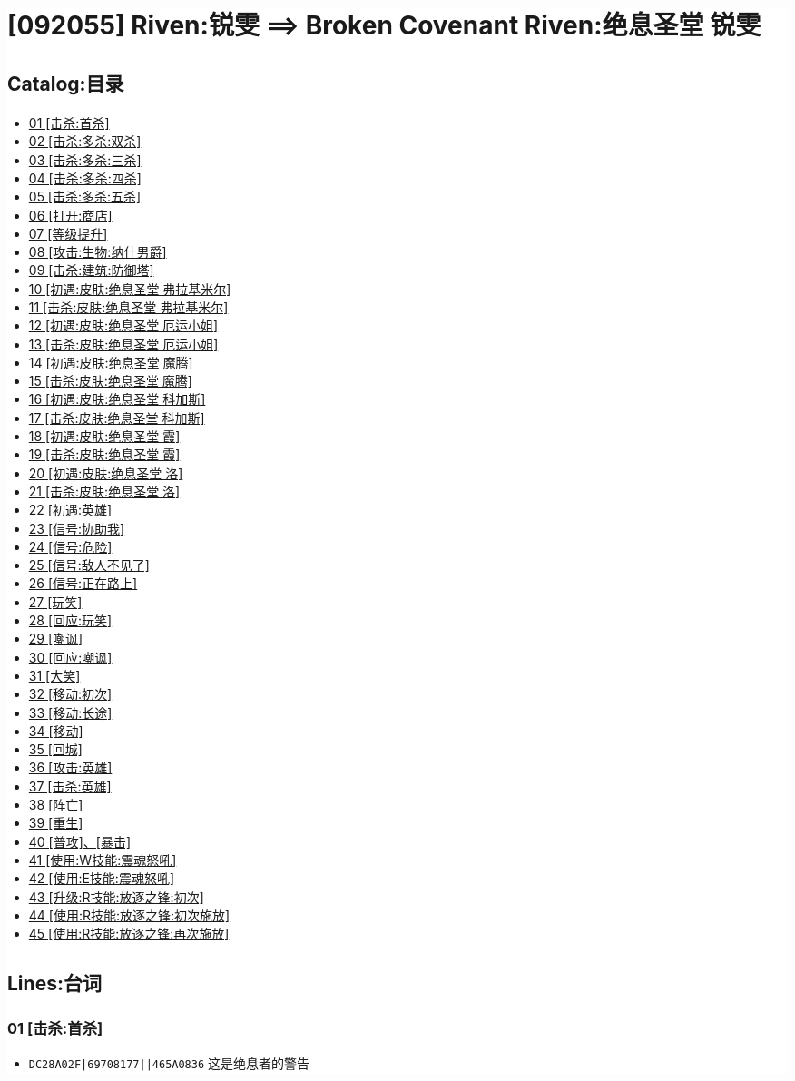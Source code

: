 # [092055] Riven:锐雯 ==> Broken Covenant Riven:绝息圣堂 锐雯
## Catalog:目录
* [01 [击杀:首杀]](#01-击杀首杀)
* [02 [击杀:多杀:双杀]](#02-击杀多杀双杀)
* [03 [击杀:多杀:三杀]](#03-击杀多杀三杀)
* [04 [击杀:多杀:四杀]](#04-击杀多杀四杀)
* [05 [击杀:多杀:五杀]](#05-击杀多杀五杀)
* [06 [打开:商店]](#06-打开商店)
* [07 [等级提升]](#07-等级提升)
* [08 [攻击:生物:纳什男爵]](#08-攻击生物纳什男爵)
* [09 [击杀:建筑:防御塔]](#09-击杀建筑防御塔)
* [10 [初遇:皮肤:绝息圣堂 弗拉基米尔]](#10-初遇皮肤绝息圣堂-弗拉基米尔)
* [11 [击杀:皮肤:绝息圣堂 弗拉基米尔]](#11-击杀皮肤绝息圣堂-弗拉基米尔)
* [12 [初遇:皮肤:绝息圣堂 厄运小姐]](#12-初遇皮肤绝息圣堂-厄运小姐)
* [13 [击杀:皮肤:绝息圣堂 厄运小姐]](#13-击杀皮肤绝息圣堂-厄运小姐)
* [14 [初遇:皮肤:绝息圣堂 魔腾]](#14-初遇皮肤绝息圣堂-魔腾)
* [15 [击杀:皮肤:绝息圣堂 魔腾]](#15-击杀皮肤绝息圣堂-魔腾)
* [16 [初遇:皮肤:绝息圣堂 科加斯]](#16-初遇皮肤绝息圣堂-科加斯)
* [17 [击杀:皮肤:绝息圣堂 科加斯]](#17-击杀皮肤绝息圣堂-科加斯)
* [18 [初遇:皮肤:绝息圣堂 霞]](#18-初遇皮肤绝息圣堂-霞)
* [19 [击杀:皮肤:绝息圣堂 霞]](#19-击杀皮肤绝息圣堂-霞)
* [20 [初遇:皮肤:绝息圣堂 洛]](#20-初遇皮肤绝息圣堂-洛)
* [21 [击杀:皮肤:绝息圣堂 洛]](#21-击杀皮肤绝息圣堂-洛)
* [22 [初遇:英雄]](#22-初遇英雄)
* [23 [信号:协助我]](#23-信号协助我)
* [24 [信号:危险]](#24-信号危险)
* [25 [信号:敌人不见了]](#25-信号敌人不见了)
* [26 [信号:正在路上]](#26-信号正在路上)
* [27 [玩笑]](#27-玩笑)
* [28 [回应:玩笑]](#28-回应玩笑)
* [29 [嘲讽]](#29-嘲讽)
* [30 [回应:嘲讽]](#30-回应嘲讽)
* [31 [大笑]](#31-大笑)
* [32 [移动:初次]](#32-移动初次)
* [33 [移动:长途]](#33-移动长途)
* [34 [移动]](#34-移动)
* [35 [回城]](#35-回城)
* [36 [攻击:英雄]](#36-攻击英雄)
* [37 [击杀:英雄]](#37-击杀英雄)
* [38 [阵亡]](#38-阵亡)
* [39 [重生]](#39-重生)
* [40 [普攻]、[暴击]](#40-普攻暴击)
* [41 [使用:W技能:震魂怒吼]](#41-使用W技能震魂怒吼)
* [42 [使用:E技能:震魂怒吼]](#42-使用E技能震魂怒吼)
* [43 [升级:R技能:放逐之锋:初次]](#43-升级R技能放逐之锋初次)
* [44 [使用:R技能:放逐之锋:初次施放]](#44-使用R技能放逐之锋初次施放)
* [45 [使用:R技能:放逐之锋:再次施放]](#45-使用R技能放逐之锋再次施放)
## Lines:台词
### **01 [击杀:首杀]**
- `DC28A02F|69708177||465A0836` 这是绝息者的警告
